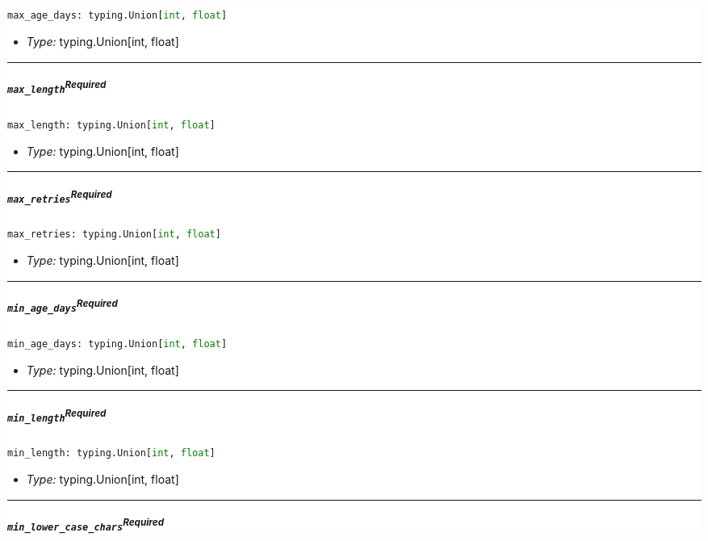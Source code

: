 ```python
max_age_days: typing.Union[int, float]
```

- *Type:* typing.Union[int, float]

---

##### `max_length`<sup>Required</sup> <a name="max_length" id="@cdktf/provider-snowflake.passwordPolicy.PasswordPolicy.property.maxLength"></a>

```python
max_length: typing.Union[int, float]
```

- *Type:* typing.Union[int, float]

---

##### `max_retries`<sup>Required</sup> <a name="max_retries" id="@cdktf/provider-snowflake.passwordPolicy.PasswordPolicy.property.maxRetries"></a>

```python
max_retries: typing.Union[int, float]
```

- *Type:* typing.Union[int, float]

---

##### `min_age_days`<sup>Required</sup> <a name="min_age_days" id="@cdktf/provider-snowflake.passwordPolicy.PasswordPolicy.property.minAgeDays"></a>

```python
min_age_days: typing.Union[int, float]
```

- *Type:* typing.Union[int, float]

---

##### `min_length`<sup>Required</sup> <a name="min_length" id="@cdktf/provider-snowflake.passwordPolicy.PasswordPolicy.property.minLength"></a>

```python
min_length: typing.Union[int, float]
```

- *Type:* typing.Union[int, float]

---

##### `min_lower_case_chars`<sup>Required</sup> <a name="min_lower_case_chars" id="@cdktf/provider-snowflake.passwordPolicy.PasswordPolicy.property.minLowerCaseChars"></a>
